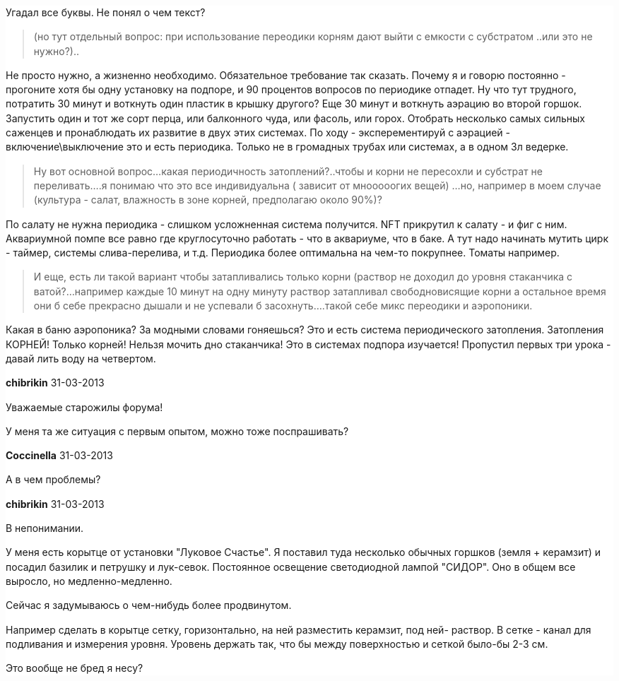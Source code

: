 Угадал все буквы. Не понял о чем текст?

> (но тут отдельный вопрос: при использование переодики корням дают выйти с емкости с субстратом ..или это не нужно?).. 

Не просто нужно, а жизненно необходимо. Обязательное требование так сказать. Почему я и говорю постоянно - прогоните хотя бы одну установку на подпоре, и 90 процентов вопросов по периодике отпадет. Ну что тут трудного, потратить 30 минут и воткнуть один пластик в крышку другого? Еще 30 минут и воткнуть аэрацию во второй горшок. Запустить один и тот же сорт перца, или балконного чуда, или фасоль, или горох. Отобрать несколько самых сильных саженцев и пронаблюдать их развитие в двух этих системах. По ходу - эксперементируй с аэрацией - включение\выключение это и есть периодика. Только не в громадных трубах или системах, а в одном 3л ведерке.

> Ну вот основной вопрос…какая периодичность затоплений?..чтобы и корни не пересохли и субстрат не переливать….я понимаю что это все индивидуальна ( зависит от мнооооогих вещей) …но, например в моем случае (культура - салат, влажность в зоне корней, предполагаю около 90%)?

По салату не нужна периодика - слишком усложненная система получится. NFT прикрутил к салату - и фиг с ним. Аквариумной помпе все равно где круглосуточно работать - что в аквариуме, что в баке. А тут надо начинать мутить цирк - таймер, системы слива-перелива, и т.д. Периодика более оптимальна на чем-то покрупнее. Томаты например.

> И еще, есть ли такой вариант чтобы затапливались только корни (раствор не доходил до уровня стаканчика с ватой?…например каждые 10 минут на одну минуту раствор затапливал свободновисящие корни а остальное время они б себе прекрасно дышали и не успевали б засохнуть….такой себе микс переодики и аэропоники.

Какая в баню аэропоника? За модными словами гоняешься? Это и есть система периодического затопления. Затопления КОРНЕЙ! Только корней! Нельзя мочить дно стаканчика! Это в системах подпора изучается! Пропустил первых три урока - давай лить воду на четвертом. 


**chibrikin** 31-03-2013

Уважаемые старожилы форума!

У меня та же ситуация с первым опытом, можно тоже поспрашивать?


**Coccinella** 31-03-2013

А в чем проблемы?


**chibrikin** 31-03-2013

В непонимании.

У меня есть корытце от установки "Луковое Счастье". Я поставил туда несколько обычных горшков (земля + керамзит) и посадил базилик и петрушку и лук-севок. Постоянное освещение светодиодной лампой "СИДОР". Оно в общем все выросло, но медленно-медленно. 

Сейчас я задумываюсь о чем-нибудь более продвинутом. 

Например сделать в корытце сетку, горизонтально, на ней разместить керамзит, под ней- раствор. В сетке - канал для подливания и измерения уровня. Уровень держать так, что бы между поверхностью и сеткой было-бы 2-3 см. 

Это вообще не бред я несу?

